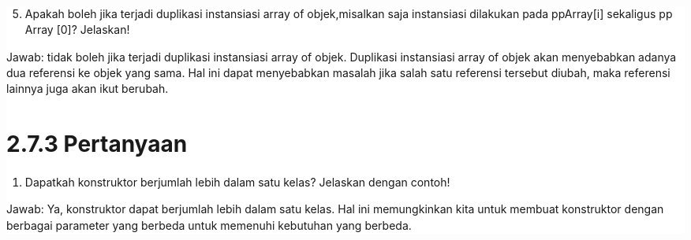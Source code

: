5. Apakah boleh jika terjadi duplikasi instansiasi array of objek,misalkan saja instansiasi dilakukan pada ppArray[i] sekaligus pp Array [0]? Jelaskan!

Jawab: tidak boleh jika terjadi duplikasi instansiasi array of objek. Duplikasi instansiasi array of 
objek akan menyebabkan adanya dua referensi ke objek yang sama. Hal ini dapat 
menyebabkan masalah jika salah satu referensi tersebut diubah, maka referensi lainnya 
juga akan ikut berubah.
# 2.7.3 Pertanyaan
1. Dapatkah konstruktor berjumlah lebih dalam satu kelas? Jelaskan dengan contoh!

Jawab: Ya, konstruktor dapat berjumlah lebih dalam satu kelas. Hal ini 
memungkinkan kita untuk membuat konstruktor dengan berbagai parameter 
yang berbeda untuk memenuhi kebutuhan yang berbeda.
